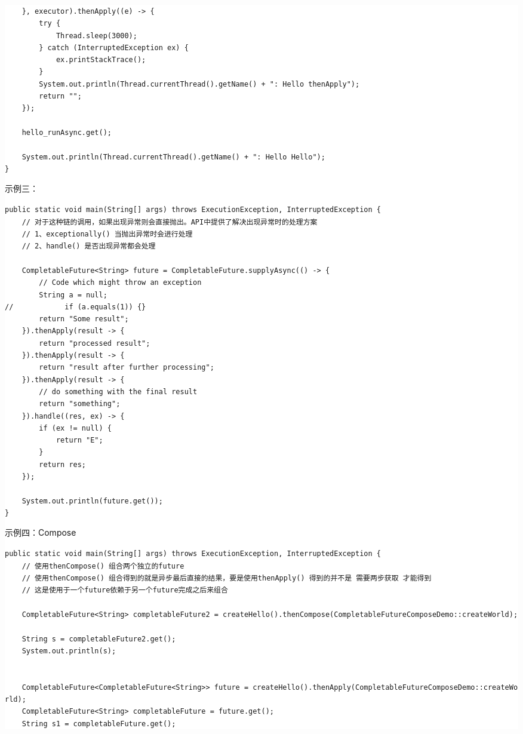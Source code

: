 ```
    }, executor).thenApply((e) -> {
        try {
            Thread.sleep(3000);
        } catch (InterruptedException ex) {
            ex.printStackTrace();
        }
        System.out.println(Thread.currentThread().getName() + ": Hello thenApply");
        return "";
    });

    hello_runAsync.get();

    System.out.println(Thread.currentThread().getName() + ": Hello Hello");
}
```

示例三：
```
public static void main(String[] args) throws ExecutionException, InterruptedException {
    // 对于这种链的调用，如果出现异常则会直接抛出。API中提供了解决出现异常时的处理方案
    // 1、exceptionally() 当抛出异常时会进行处理
    // 2、handle() 是否出现异常都会处理

    CompletableFuture<String> future = CompletableFuture.supplyAsync(() -> {
        // Code which might throw an exception
        String a = null;
//            if (a.equals(1)) {}
        return "Some result";
    }).thenApply(result -> {
        return "processed result";
    }).thenApply(result -> {
        return "result after further processing";
    }).thenApply(result -> {
        // do something with the final result
        return "something";
    }).handle((res, ex) -> {
        if (ex != null) {
            return "E";
        }
        return res;
    });

    System.out.println(future.get());
}
```

示例四：Compose
```
public static void main(String[] args) throws ExecutionException, InterruptedException {
    // 使用thenCompose() 组合两个独立的future
    // 使用thenCompose() 组合得到的就是异步最后直接的结果，要是使用thenApply() 得到的并不是 需要两步获取 才能得到
    // 这是使用于一个future依赖于另一个future完成之后来组合

    CompletableFuture<String> completableFuture2 = createHello().thenCompose(CompletableFutureComposeDemo::createWorld);

    String s = completableFuture2.get();
    System.out.println(s);


    CompletableFuture<CompletableFuture<String>> future = createHello().thenApply(CompletableFutureComposeDemo::createWorld);
    CompletableFuture<String> completableFuture = future.get();
    String s1 = completableFuture.get();
```